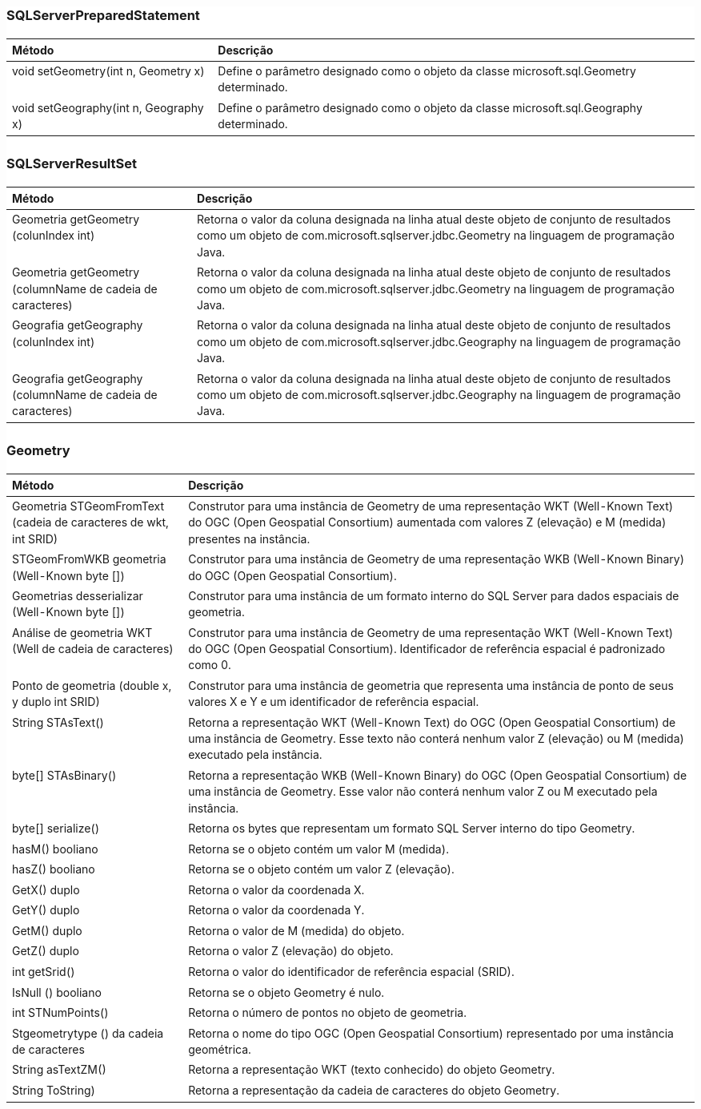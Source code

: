 ### <a name="sqlserverpreparedstatement"></a>SQLServerPreparedStatement

|Método|Descrição|
|:------|:----------|
|void setGeometry(int n, Geometry x)| Define o parâmetro designado como o objeto da classe microsoft.sql.Geometry determinado.
|void setGeography(int n, Geography x)| Define o parâmetro designado como o objeto da classe microsoft.sql.Geography determinado.

### <a name="sqlserverresultset"></a>SQLServerResultSet

|Método|Descrição|
|:------|:----------|
|Geometria getGeometry (colunIndex int)| Retorna o valor da coluna designada na linha atual deste objeto de conjunto de resultados como um objeto de com.microsoft.sqlserver.jdbc.Geometry na linguagem de programação Java.
|Geometria getGeometry (columnName de cadeia de caracteres)| Retorna o valor da coluna designada na linha atual deste objeto de conjunto de resultados como um objeto de com.microsoft.sqlserver.jdbc.Geometry na linguagem de programação Java.
|Geografia getGeography (colunIndex int)| Retorna o valor da coluna designada na linha atual deste objeto de conjunto de resultados como um objeto de com.microsoft.sqlserver.jdbc.Geography na linguagem de programação Java.
|Geografia getGeography (columnName de cadeia de caracteres)| Retorna o valor da coluna designada na linha atual deste objeto de conjunto de resultados como um objeto de com.microsoft.sqlserver.jdbc.Geography na linguagem de programação Java.

### <a name="geometry"></a>Geometry

|Método|Descrição|
|:------|:----------|
|Geometria STGeomFromText (cadeia de caracteres de wkt, int SRID)| Construtor para uma instância de Geometry de uma representação WKT (Well-Known Text) do OGC (Open Geospatial Consortium) aumentada com valores Z (elevação) e M (medida) presentes na instância.
|STGeomFromWKB geometria (Well-Known byte [])| Construtor para uma instância de Geometry de uma representação WKB (Well-Known Binary) do OGC (Open Geospatial Consortium).
|Geometrias desserializar (Well-Known byte [])| Construtor para uma instância de um formato interno do SQL Server para dados espaciais de geometria.
|Análise de geometria WKT (Well de cadeia de caracteres)| Construtor para uma instância de Geometry de uma representação WKT (Well-Known Text) do OGC (Open Geospatial Consortium). Identificador de referência espacial é padronizado como 0.
|Ponto de geometria (double x, y duplo int SRID)| Construtor para uma instância de geometria que representa uma instância de ponto de seus valores X e Y e um identificador de referência espacial.
|String STAsText()| Retorna a representação WKT (Well-Known Text) do OGC (Open Geospatial Consortium) de uma instância de Geometry. Esse texto não conterá nenhum valor Z (elevação) ou M (medida) executado pela instância.
|byte[] STAsBinary()| Retorna a representação WKB (Well-Known Binary) do OGC (Open Geospatial Consortium) de uma instância de Geometry. Esse valor não conterá nenhum valor Z ou M executado pela instância.
|byte[] serialize()| Retorna os bytes que representam um formato SQL Server interno do tipo Geometry.
|hasM() booliano| Retorna se o objeto contém um valor M (medida).
|hasZ() booliano| Retorna se o objeto contém um valor Z (elevação).
|GetX() duplo| Retorna o valor da coordenada X.
|GetY() duplo| Retorna o valor da coordenada Y.
|GetM() duplo| Retorna o valor de M (medida) do objeto.
|GetZ() duplo| Retorna o valor Z (elevação) do objeto.
|int getSrid()| Retorna o valor do identificador de referência espacial (SRID).
|IsNull () booliano| Retorna se o objeto Geometry é nulo.
|int STNumPoints()| Retorna o número de pontos no objeto de geometria.
|Stgeometrytype () da cadeia de caracteres| Retorna o nome do tipo OGC (Open Geospatial Consortium) representado por uma instância geométrica.
|String asTextZM()| Retorna a representação WKT (texto conhecido) do objeto Geometry.
|String ToString)| Retorna a representação da cadeia de caracteres do objeto Geometry.
